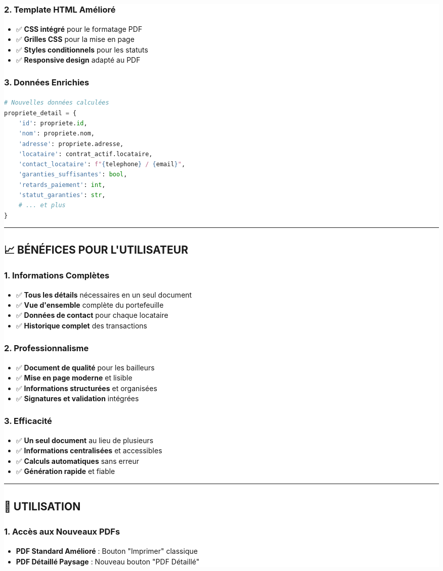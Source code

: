 ### **2. Template HTML Amélioré**
- ✅ **CSS intégré** pour le formatage PDF
- ✅ **Grilles CSS** pour la mise en page
- ✅ **Styles conditionnels** pour les statuts
- ✅ **Responsive design** adapté au PDF

### **3. Données Enrichies**
```python
# Nouvelles données calculées
propriete_detail = {
    'id': propriete.id,
    'nom': propriete.nom,
    'adresse': propriete.adresse,
    'locataire': contrat_actif.locataire,
    'contact_locataire': f"{telephone} / {email}",
    'garanties_suffisantes': bool,
    'retards_paiement': int,
    'statut_garanties': str,
    # ... et plus
}
```

---

## 📈 **BÉNÉFICES POUR L'UTILISATEUR**

### **1. Informations Complètes**
- ✅ **Tous les détails** nécessaires en un seul document
- ✅ **Vue d'ensemble** complète du portefeuille
- ✅ **Données de contact** pour chaque locataire
- ✅ **Historique complet** des transactions

### **2. Professionnalisme**
- ✅ **Document de qualité** pour les bailleurs
- ✅ **Mise en page moderne** et lisible
- ✅ **Informations structurées** et organisées
- ✅ **Signatures et validation** intégrées

### **3. Efficacité**
- ✅ **Un seul document** au lieu de plusieurs
- ✅ **Informations centralisées** et accessibles
- ✅ **Calculs automatiques** sans erreur
- ✅ **Génération rapide** et fiable

---

## 🎯 **UTILISATION**

### **1. Accès aux Nouveaux PDFs**
- **PDF Standard Amélioré** : Bouton "Imprimer" classique
- **PDF Détaillé Paysage** : Nouveau bouton "PDF Détaillé"
